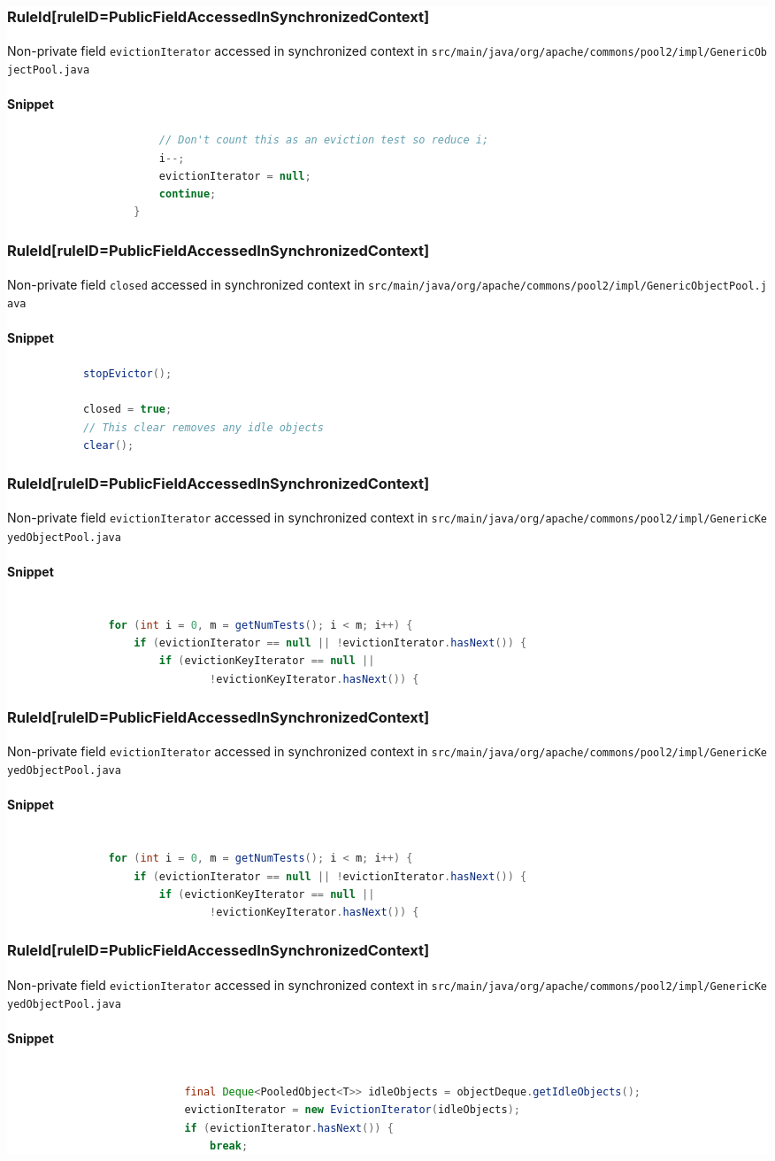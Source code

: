 ### RuleId[ruleID=PublicFieldAccessedInSynchronizedContext]
Non-private field `evictionIterator` accessed in synchronized context
in `src/main/java/org/apache/commons/pool2/impl/GenericObjectPool.java`
#### Snippet
```java
                        // Don't count this as an eviction test so reduce i;
                        i--;
                        evictionIterator = null;
                        continue;
                    }
```

### RuleId[ruleID=PublicFieldAccessedInSynchronizedContext]
Non-private field `closed` accessed in synchronized context
in `src/main/java/org/apache/commons/pool2/impl/GenericObjectPool.java`
#### Snippet
```java
            stopEvictor();

            closed = true;
            // This clear removes any idle objects
            clear();
```

### RuleId[ruleID=PublicFieldAccessedInSynchronizedContext]
Non-private field `evictionIterator` accessed in synchronized context
in `src/main/java/org/apache/commons/pool2/impl/GenericKeyedObjectPool.java`
#### Snippet
```java

                for (int i = 0, m = getNumTests(); i < m; i++) {
                    if (evictionIterator == null || !evictionIterator.hasNext()) {
                        if (evictionKeyIterator == null ||
                                !evictionKeyIterator.hasNext()) {
```

### RuleId[ruleID=PublicFieldAccessedInSynchronizedContext]
Non-private field `evictionIterator` accessed in synchronized context
in `src/main/java/org/apache/commons/pool2/impl/GenericKeyedObjectPool.java`
#### Snippet
```java

                for (int i = 0, m = getNumTests(); i < m; i++) {
                    if (evictionIterator == null || !evictionIterator.hasNext()) {
                        if (evictionKeyIterator == null ||
                                !evictionKeyIterator.hasNext()) {
```

### RuleId[ruleID=PublicFieldAccessedInSynchronizedContext]
Non-private field `evictionIterator` accessed in synchronized context
in `src/main/java/org/apache/commons/pool2/impl/GenericKeyedObjectPool.java`
#### Snippet
```java

                            final Deque<PooledObject<T>> idleObjects = objectDeque.getIdleObjects();
                            evictionIterator = new EvictionIterator(idleObjects);
                            if (evictionIterator.hasNext()) {
                                break;
```
